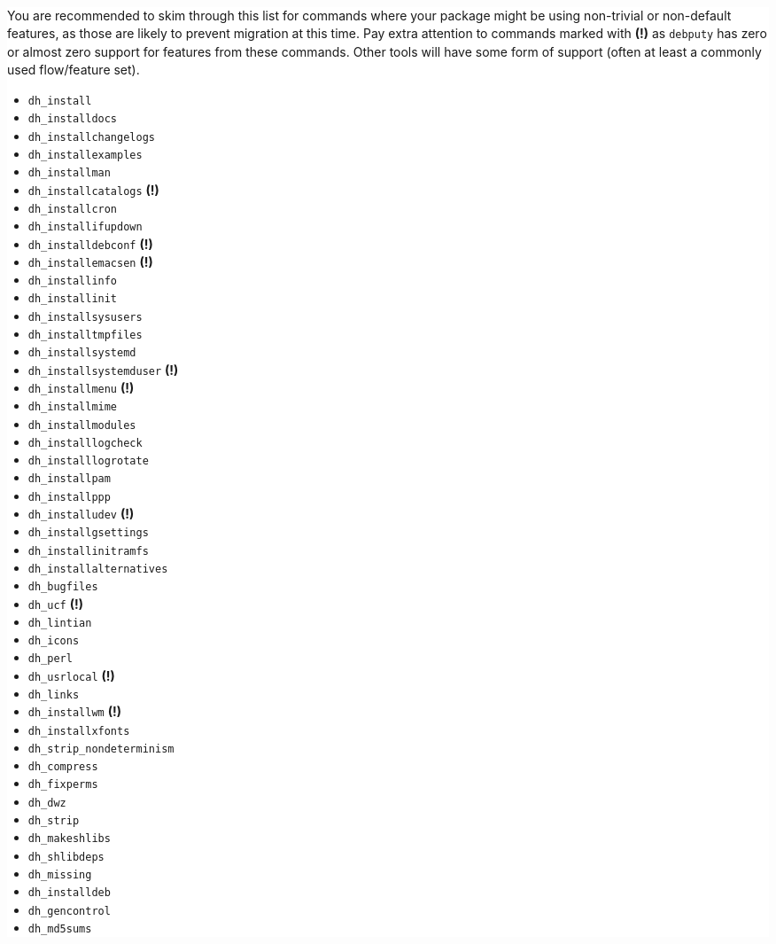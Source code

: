 You are recommended to skim through this list for commands where your package might be using non-trivial
or non-default features, as those are likely to prevent migration at this time. Pay extra attention to
commands marked with **(!)** as `debputy` has zero or almost zero support for features from these
commands. Other tools will have some form of support (often at least a commonly used flow/feature set).

 * `dh_install`
 * `dh_installdocs`
 * `dh_installchangelogs`
 * `dh_installexamples`
 * `dh_installman`
 * `dh_installcatalogs` **(!)**
 * `dh_installcron`
 * `dh_installifupdown`
 * `dh_installdebconf` **(!)**
 * `dh_installemacsen` **(!)**
 * `dh_installinfo`
 * `dh_installinit`
 * `dh_installsysusers`
 * `dh_installtmpfiles`
 * `dh_installsystemd`
 * `dh_installsystemduser` **(!)**
 * `dh_installmenu` **(!)**
 * `dh_installmime`
 * `dh_installmodules`
 * `dh_installlogcheck`
 * `dh_installlogrotate`
 * `dh_installpam`
 * `dh_installppp`
 * `dh_installudev`  **(!)**
 * `dh_installgsettings`
 * `dh_installinitramfs`
 * `dh_installalternatives`
 * `dh_bugfiles`
 * `dh_ucf` **(!)**
 * `dh_lintian`
 * `dh_icons`
 * `dh_perl`
 * `dh_usrlocal` **(!)**
 * `dh_links`
 * `dh_installwm` **(!)**
 * `dh_installxfonts`
 * `dh_strip_nondeterminism`
 * `dh_compress`
 * `dh_fixperms`
 * `dh_dwz`
 * `dh_strip`
 * `dh_makeshlibs`
 * `dh_shlibdeps`
 * `dh_missing`
 * `dh_installdeb`
 * `dh_gencontrol`
 * `dh_md5sums`
